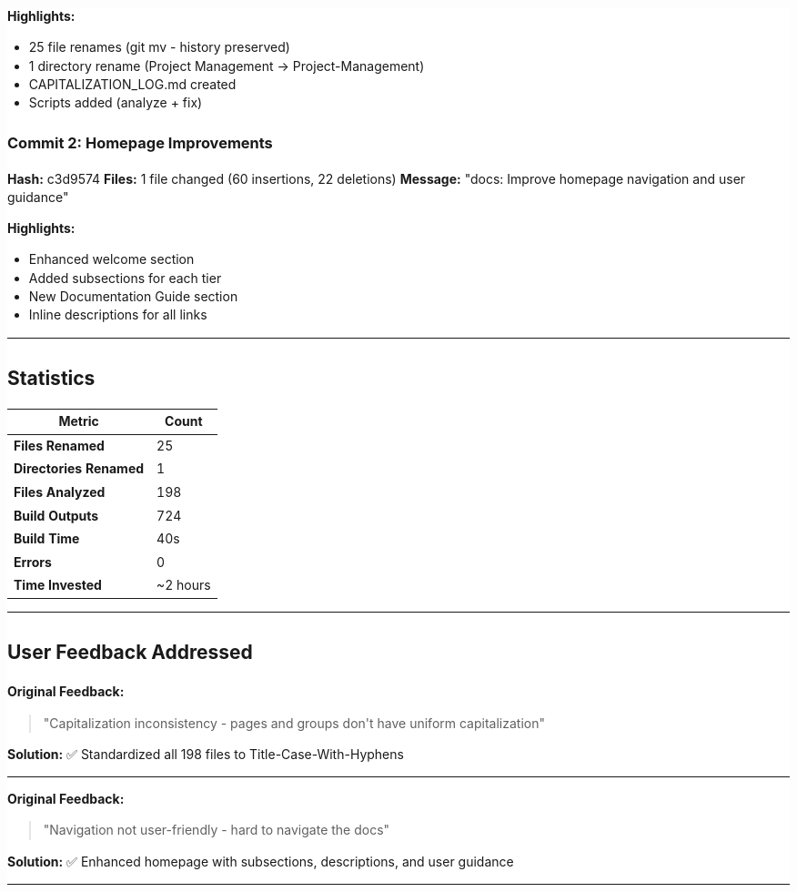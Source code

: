 **Highlights:**
- 25 file renames (git mv - history preserved)
- 1 directory rename (Project Management → Project-Management)
- CAPITALIZATION_LOG.md created
- Scripts added (analyze + fix)

### Commit 2: Homepage Improvements
**Hash:** c3d9574
**Files:** 1 file changed (60 insertions, 22 deletions)
**Message:** "docs: Improve homepage navigation and user guidance"

**Highlights:**
- Enhanced welcome section
- Added subsections for each tier
- New Documentation Guide section
- Inline descriptions for all links

---

## Statistics

| Metric | Count |
|--------|-------|
| **Files Renamed** | 25 |
| **Directories Renamed** | 1 |
| **Files Analyzed** | 198 |
| **Build Outputs** | 724 |
| **Build Time** | 40s |
| **Errors** | 0 |
| **Time Invested** | ~2 hours |

---

## User Feedback Addressed

**Original Feedback:**
> "Capitalization inconsistency - pages and groups don't have uniform capitalization"

**Solution:** ✅ Standardized all 198 files to Title-Case-With-Hyphens

---

**Original Feedback:**
> "Navigation not user-friendly - hard to navigate the docs"

**Solution:** ✅ Enhanced homepage with subsections, descriptions, and user guidance

---
